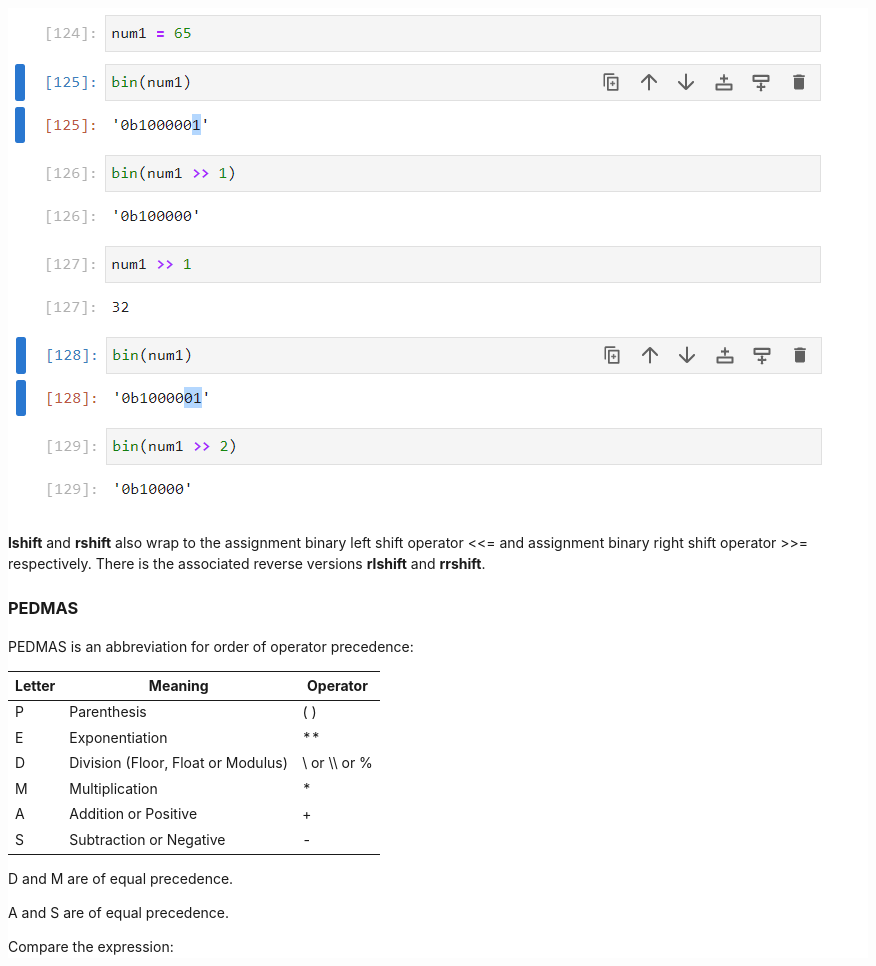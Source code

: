 ![img_062](./images/img_062.png)

__lshift__ and __rshift__ also wrap to the assignment binary left shift operator <<= and assignment binary right shift operator >>= respectively. There is the associated reverse versions __rlshift__ and __rrshift__.

### PEDMAS

PEDMAS is an abbreviation for order of operator precedence:

|Letter|Meaning|Operator|
|---|---|---|
|P|Parenthesis|( )|
|E|Exponentiation|\*\*|
|D|Division (Floor, Float or Modulus)|\\ or \\\\ or %|
|M|Multiplication|\*|
|A|Addition or Positive|+|
|S|Subtraction or Negative|-|

D and M are of equal precedence.

A and S are of equal precedence.

Compare the expression:
